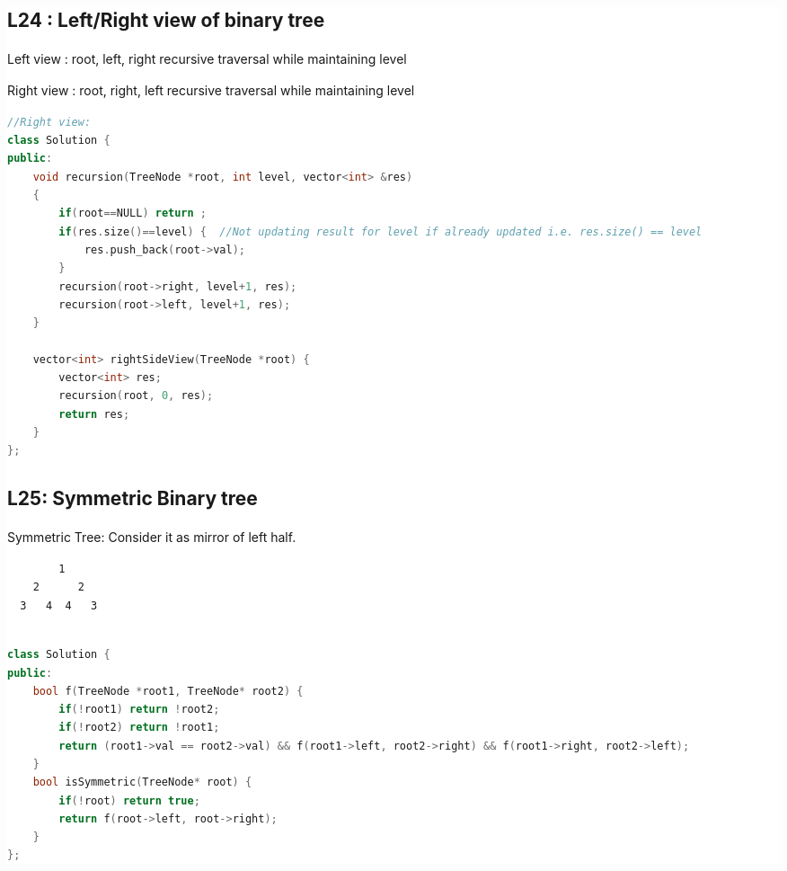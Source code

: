 ```cpp

```


## L24 : Left/Right view of binary tree

Left view : root, left, right recursive traversal while maintaining level

Right view : root, right, left recursive traversal while maintaining level

```cpp
//Right view:
class Solution {
public:
    void recursion(TreeNode *root, int level, vector<int> &res)
    {
        if(root==NULL) return ;
        if(res.size()==level) {  //Not updating result for level if already updated i.e. res.size() == level
            res.push_back(root->val);
        }
        recursion(root->right, level+1, res);
        recursion(root->left, level+1, res);
    }
    
    vector<int> rightSideView(TreeNode *root) {
        vector<int> res;
        recursion(root, 0, res);
        return res;
    }
};

```

## L25: Symmetric Binary tree

Symmetric Tree:
Consider it as mirror of left half.

            1
        2      2
      3   4  4   3

```cpp

class Solution {
public:
    bool f(TreeNode *root1, TreeNode* root2) {
        if(!root1) return !root2;
        if(!root2) return !root1;
        return (root1->val == root2->val) && f(root1->left, root2->right) && f(root1->right, root2->left);
    }
    bool isSymmetric(TreeNode* root) {
        if(!root) return true;
        return f(root->left, root->right);
    }
};


```

